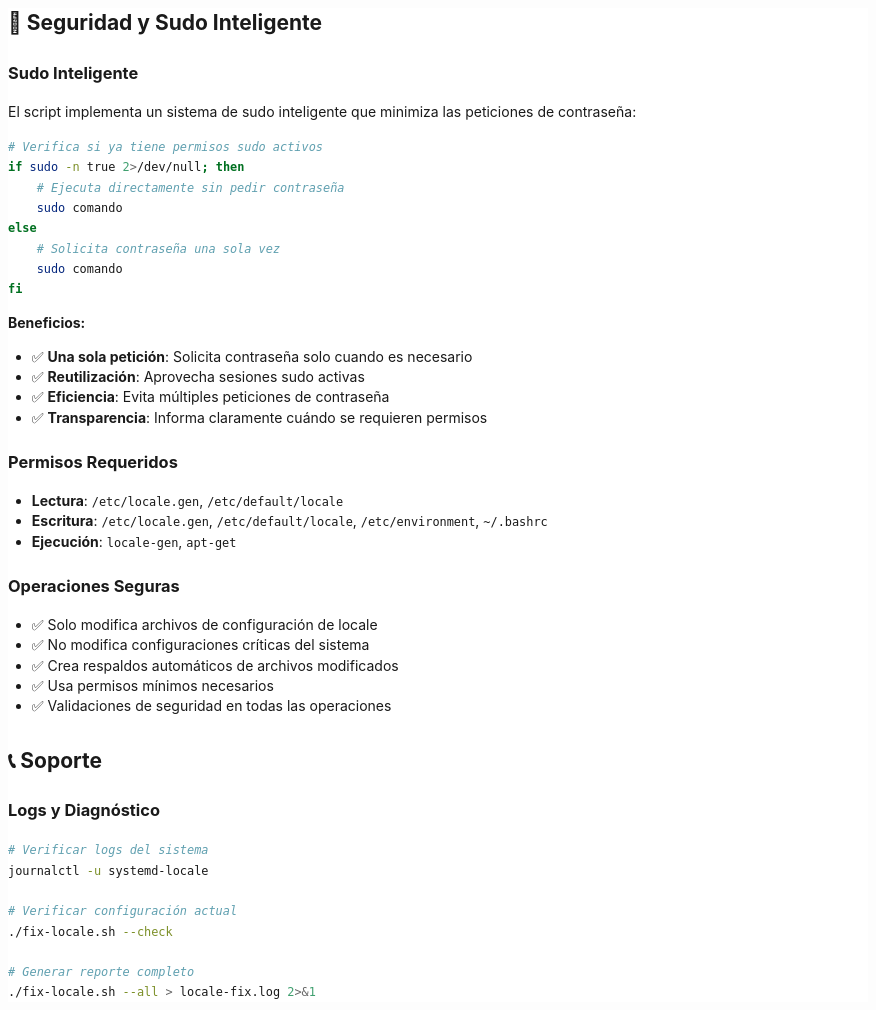 ## 🔐 Seguridad y Sudo Inteligente

### Sudo Inteligente

El script implementa un sistema de sudo inteligente que minimiza las peticiones de contraseña:

```bash
# Verifica si ya tiene permisos sudo activos
if sudo -n true 2>/dev/null; then
    # Ejecuta directamente sin pedir contraseña
    sudo comando
else
    # Solicita contraseña una sola vez
    sudo comando
fi
```

**Beneficios:**

- ✅ **Una sola petición**: Solicita contraseña solo cuando es necesario
- ✅ **Reutilización**: Aprovecha sesiones sudo activas
- ✅ **Eficiencia**: Evita múltiples peticiones de contraseña
- ✅ **Transparencia**: Informa claramente cuándo se requieren permisos

### Permisos Requeridos

- **Lectura**: `/etc/locale.gen`, `/etc/default/locale`
- **Escritura**: `/etc/locale.gen`, `/etc/default/locale`, `/etc/environment`, `~/.bashrc`
- **Ejecución**: `locale-gen`, `apt-get`

### Operaciones Seguras

- ✅ Solo modifica archivos de configuración de locale
- ✅ No modifica configuraciones críticas del sistema
- ✅ Crea respaldos automáticos de archivos modificados
- ✅ Usa permisos mínimos necesarios
- ✅ Validaciones de seguridad en todas las operaciones

## 📞 Soporte

### Logs y Diagnóstico

```bash
# Verificar logs del sistema
journalctl -u systemd-locale

# Verificar configuración actual
./fix-locale.sh --check

# Generar reporte completo
./fix-locale.sh --all > locale-fix.log 2>&1
```

